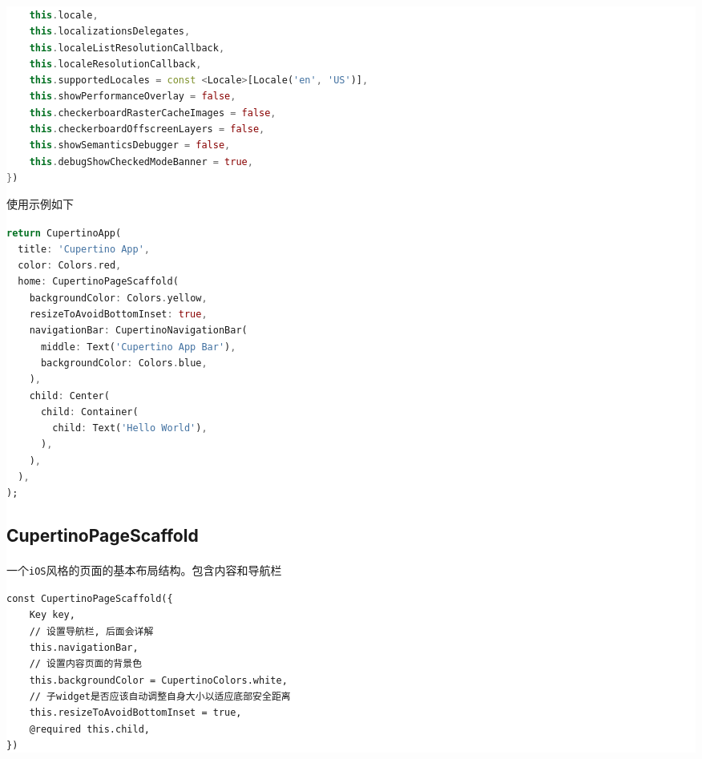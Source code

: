 ```dart
    this.locale,
    this.localizationsDelegates,
    this.localeListResolutionCallback,
    this.localeResolutionCallback,
    this.supportedLocales = const <Locale>[Locale('en', 'US')],
    this.showPerformanceOverlay = false,
    this.checkerboardRasterCacheImages = false,
    this.checkerboardOffscreenLayers = false,
    this.showSemanticsDebugger = false,
    this.debugShowCheckedModeBanner = true,
})
```

使用示例如下

```dart
return CupertinoApp(
  title: 'Cupertino App',
  color: Colors.red,
  home: CupertinoPageScaffold(
    backgroundColor: Colors.yellow,
    resizeToAvoidBottomInset: true,
    navigationBar: CupertinoNavigationBar(
      middle: Text('Cupertino App Bar'),
      backgroundColor: Colors.blue,
    ),
    child: Center(
      child: Container(
        child: Text('Hello World'),
      ),
    ),
  ),
);
```


## CupertinoPageScaffold

一个`iOS`风格的页面的基本布局结构。包含内容和导航栏

```
const CupertinoPageScaffold({
    Key key,
    // 设置导航栏, 后面会详解
    this.navigationBar,
    // 设置内容页面的背景色
    this.backgroundColor = CupertinoColors.white,
    // 子widget是否应该自动调整自身大小以适应底部安全距离
    this.resizeToAvoidBottomInset = true,
    @required this.child,
})
```
